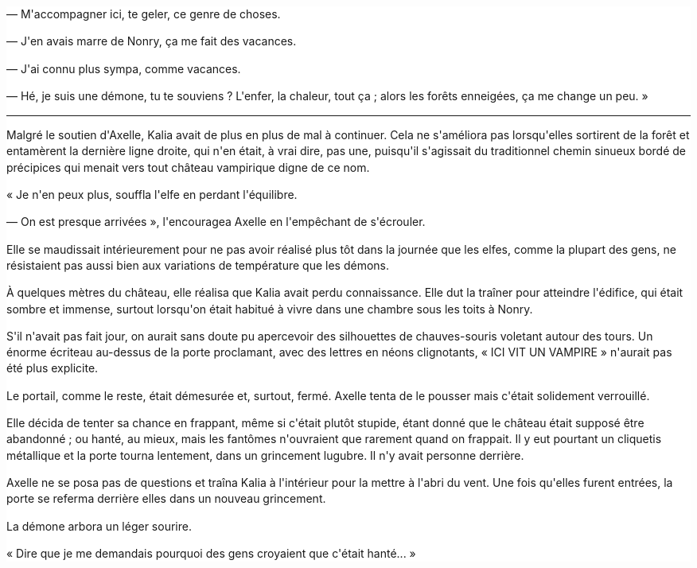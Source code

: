 — M'accompagner ici, te geler, ce genre de choses.

— J'en avais marre de Nonry, ça me fait des vacances.

— J'ai connu plus sympa, comme vacances.

— Hé, je suis une démone, tu te souviens ? L'enfer, la chaleur, tout ça ; alors les
forêts enneigées, ça me change un peu. »


*****

Malgré le soutien d'Axelle, Kalia avait de plus en plus de mal à
continuer. Cela ne s'améliora pas lorsqu'elles sortirent de la forêt
et entamèrent la dernière ligne droite, qui n'en était, à vrai dire,
pas une, puisqu'il s'agissait du traditionnel chemin sinueux bordé de
précipices qui menait vers tout château vampirique digne de ce nom.

« Je n'en peux plus, souffla l'elfe en perdant l'équilibre. 

— On est presque arrivées », l'encouragea Axelle en l'empêchant de
s'écrouler. 

Elle se maudissait intérieurement pour ne pas avoir réalisé plus tôt
dans la journée que les elfes, comme la plupart des gens, ne
résistaient pas aussi bien aux variations de température que les
démons.

À quelques mètres du château, elle réalisa que Kalia avait perdu
connaissance. Elle dut la traîner pour atteindre l'édifice, qui était
sombre et immense, surtout lorsqu'on était habitué à vivre dans une
chambre sous les toits à Nonry. 

S'il n'avait pas fait jour, on aurait
sans doute pu apercevoir des silhouettes de chauves-souris voletant
autour des tours. Un énorme écriteau au-dessus de la porte proclamant,
avec des lettres en néons clignotants, « ICI VIT UN VAMPIRE » n'aurait pas été plus explicite. 

Le portail, comme le reste, était démesurée et, surtout,
fermé. Axelle tenta de le pousser mais c'était solidement
verrouillé. 

Elle décida de tenter sa chance en frappant, même si c'était plutôt
stupide, étant donné que le château était supposé être abandonné ; ou
hanté, au mieux, mais les fantômes n'ouvraient que rarement quand on
frappait. Il y eut pourtant un cliquetis métallique et la porte
tourna lentement, dans un grincement lugubre. Il n'y avait personne
derrière. 

Axelle ne se posa pas de questions et traîna Kalia à l'intérieur pour
la mettre à l'abri du vent. Une fois qu'elles furent entrées, la porte
se 
referma derrière elles dans un nouveau grincement. 

La démone arbora un léger sourire.

« Dire que je me demandais pourquoi des gens croyaient que
  c'était hanté... »
